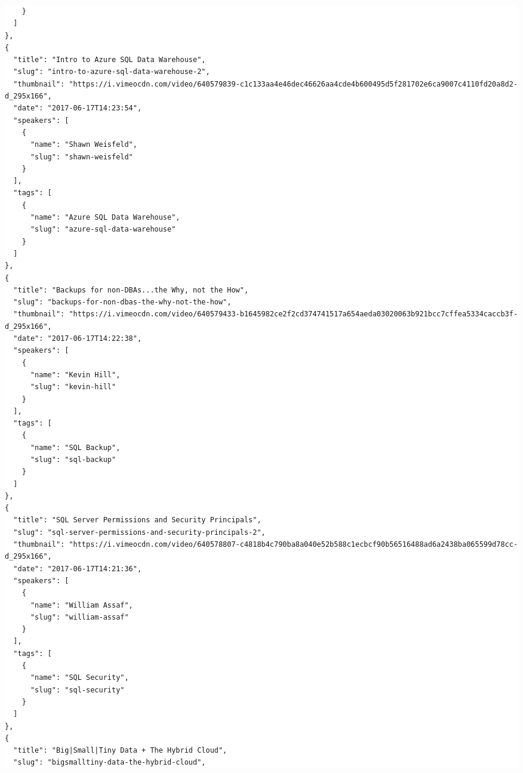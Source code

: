         }
      ]
    },
    {
      "title": "Intro to Azure SQL Data Warehouse",
      "slug": "intro-to-azure-sql-data-warehouse-2",
      "thumbnail": "https://i.vimeocdn.com/video/640579839-c1c133aa4e46dec46626aa4cde4b600495d5f281702e6ca9007c4110fd20a8d2-d_295x166",
      "date": "2017-06-17T14:23:54",
      "speakers": [
        {
          "name": "Shawn Weisfeld",
          "slug": "shawn-weisfeld"
        }
      ],
      "tags": [
        {
          "name": "Azure SQL Data Warehouse",
          "slug": "azure-sql-data-warehouse"
        }
      ]
    },
    {
      "title": "Backups for non-DBAs...the Why, not the How",
      "slug": "backups-for-non-dbas-the-why-not-the-how",
      "thumbnail": "https://i.vimeocdn.com/video/640579433-b1645982ce2f2cd374741517a654aeda03020063b921bcc7cffea5334caccb3f-d_295x166",
      "date": "2017-06-17T14:22:38",
      "speakers": [
        {
          "name": "Kevin Hill",
          "slug": "kevin-hill"
        }
      ],
      "tags": [
        {
          "name": "SQL Backup",
          "slug": "sql-backup"
        }
      ]
    },
    {
      "title": "SQL Server Permissions and Security Principals",
      "slug": "sql-server-permissions-and-security-principals-2",
      "thumbnail": "https://i.vimeocdn.com/video/640578807-c4818b4c790ba8a040e52b588c1ecbcf90b56516488ad6a2438ba065599d78cc-d_295x166",
      "date": "2017-06-17T14:21:36",
      "speakers": [
        {
          "name": "William Assaf",
          "slug": "william-assaf"
        }
      ],
      "tags": [
        {
          "name": "SQL Security",
          "slug": "sql-security"
        }
      ]
    },
    {
      "title": "Big|Small|Tiny Data + The Hybrid Cloud",
      "slug": "bigsmalltiny-data-the-hybrid-cloud",